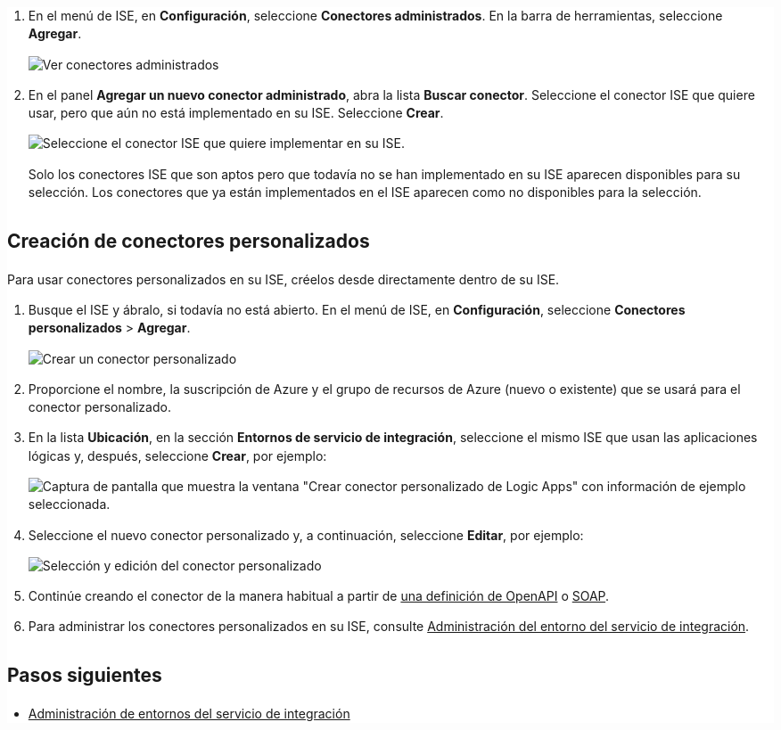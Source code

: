 1. En el menú de ISE, en **Configuración**, seleccione **Conectores administrados**. En la barra de herramientas, seleccione **Agregar**.

   ![Ver conectores administrados](./media/add-artifacts-integration-service-environment-ise/ise-view-managed-connectors.png)

1. En el panel **Agregar un nuevo conector administrado**, abra la lista **Buscar conector**. Seleccione el conector ISE que quiere usar, pero que aún no está implementado en su ISE. Seleccione **Crear**.

   ![Seleccione el conector ISE que quiere implementar en su ISE.](./media/add-artifacts-integration-service-environment-ise/add-managed-connector.png)

   Solo los conectores ISE que son aptos pero que todavía no se han implementado en su ISE aparecen disponibles para su selección. Los conectores que ya están implementados en el ISE aparecen como no disponibles para la selección.

<a name="create-custom-connectors-environment"></a>

## <a name="create-custom-connectors"></a>Creación de conectores personalizados

Para usar conectores personalizados en su ISE, créelos desde directamente dentro de su ISE.

1. Busque el ISE y ábralo, si todavía no está abierto. En el menú de ISE, en **Configuración**, seleccione **Conectores personalizados** > **Agregar**.

   ![Crear un conector personalizado](./media/add-artifacts-integration-service-environment-ise/add-custom-connector-to-ise.png)

1. Proporcione el nombre, la suscripción de Azure y el grupo de recursos de Azure (nuevo o existente) que se usará para el conector personalizado.

1. En la lista **Ubicación**, en la sección **Entornos de servicio de integración**, seleccione el mismo ISE que usan las aplicaciones lógicas y, después, seleccione **Crear**, por ejemplo:

   ![Captura de pantalla que muestra la ventana "Crear conector personalizado de Logic Apps" con información de ejemplo seleccionada.](./media/add-artifacts-integration-service-environment-ise/create-custom-connector-integration-service-environment.png)

1. Seleccione el nuevo conector personalizado y, a continuación, seleccione **Editar**, por ejemplo:

   ![Selección y edición del conector personalizado](./media/add-artifacts-integration-service-environment-ise/edit-custom-connectors.png)

1. Continúe creando el conector de la manera habitual a partir de [una definición de OpenAPI](/connectors/custom-connectors/define-openapi-definition#import-the-openapi-definition) o [SOAP](/connectors/custom-connectors/create-register-logic-apps-soap-connector#2-define-your-connector).

1. Para administrar los conectores personalizados en su ISE, consulte [Administración del entorno del servicio de integración](../logic-apps/ise-manage-integration-service-environment.md).

## <a name="next-steps"></a>Pasos siguientes

* [Administración de entornos del servicio de integración](../logic-apps/ise-manage-integration-service-environment.md)
